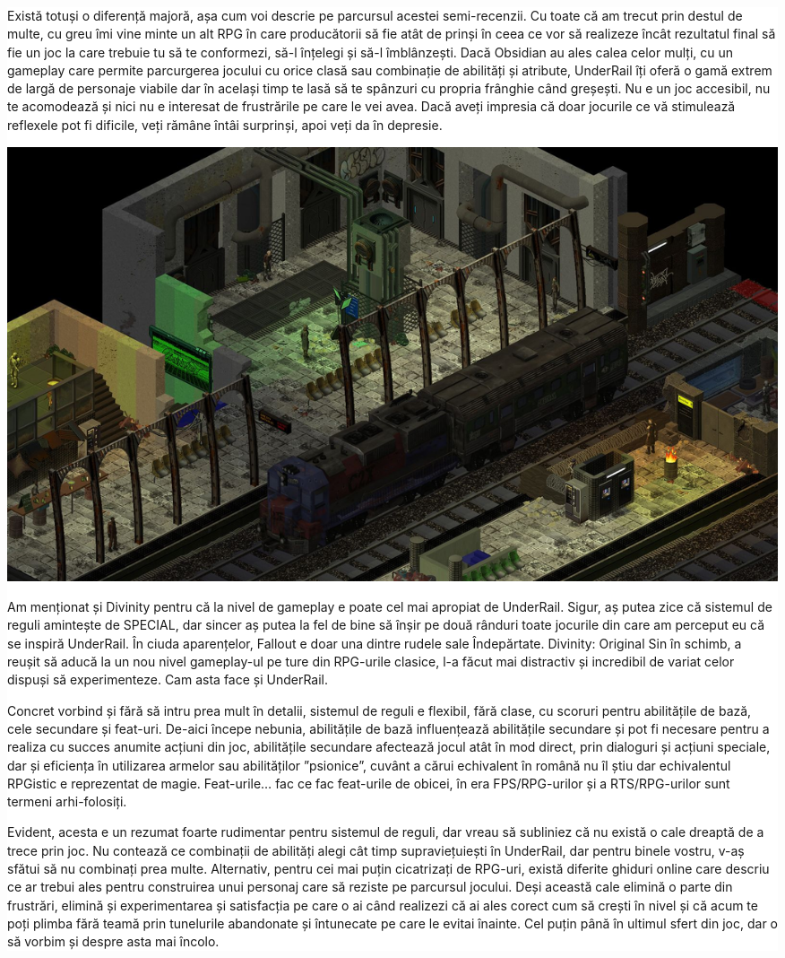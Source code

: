 Există totuși o diferență majoră, așa cum voi descrie pe parcursul acestei semi-recenzii. Cu toate că am trecut prin destul de multe, cu greu îmi vine minte un alt RPG în care producătorii să fie atât de prinși în ceea ce vor să realizeze încât rezultatul final să fie un joc la care trebuie tu să te conformezi, să-l înțelegi și să-l îmblânzești. Dacă Obsidian au ales calea celor mulți, cu un gameplay care permite parcurgerea jocului cu orice clasă sau combinație de abilități și atribute, UnderRail îți oferă o gamă extrem de largă de personaje viabile dar în același timp te lasă să te spânzuri cu propria frânghie când greșești. Nu e un joc accesibil, nu te acomodează și nici nu e interesat de frustrările pe care le vei avea. Dacă aveți impresia că doar jocurile ce vă stimulează reflexele pot fi dificile, veți rămâne întâi surprinși, apoi veți da în depresie.

![](gallery/24.jpg)

Am menționat și Divinity pentru că la nivel de gameplay e poate cel mai apropiat de UnderRail. Sigur, aș putea zice că sistemul de reguli amintește de SPECIAL, dar sincer aș putea la fel de bine să înșir pe două rânduri toate jocurile din care am perceput eu că se inspiră UnderRail. În ciuda aparențelor, Fallout e doar una dintre rudele sale Îndepărtate. Divinity: Original Sin în schimb, a reușit să aducă la un nou nivel gameplay-ul pe ture din RPG-urile clasice, l-a făcut mai distractiv și incredibil de variat celor dispuși să experimenteze. Cam asta face și UnderRail.

Concret vorbind și fără să intru prea mult în detalii, sistemul de reguli e flexibil, fără clase, cu scoruri pentru abilitățile de bază, cele secundare și feat-uri. De-aici începe nebunia, abilitățile de bază influențează abilitățile secundare și pot fi necesare pentru a realiza cu succes anumite acțiuni din joc, abilitățile secundare afectează jocul atât în mod direct, prin dialoguri și acțiuni speciale, dar și eficiența în utilizarea armelor sau abilităților ”psionice”, cuvânt a cărui echivalent în română nu îl știu dar echivalentul RPGistic e reprezentat de magie. Feat-urile… fac ce fac feat-urile de obicei, în era FPS/RPG-urilor și a RTS/RPG-urilor sunt termeni arhi-folosiți.

Evident, acesta e un rezumat foarte rudimentar pentru sistemul de reguli, dar vreau să subliniez că nu există o cale dreaptă de a trece prin joc. Nu contează ce combinații de abilități alegi cât timp supraviețuiești în UnderRail, dar pentru binele vostru, v-aș sfătui să nu combinați prea multe. Alternativ, pentru cei mai puțin cicatrizați de RPG-uri, există diferite ghiduri online care descriu ce ar trebui ales pentru construirea unui personaj care să reziste pe parcursul jocului. Deși această cale elimină o parte din frustrări, elimină și experimentarea și satisfacția pe care o ai când realizezi că ai ales corect cum să crești în nivel și că acum te poți plimba fără teamă prin tunelurile abandonate și întunecate pe care le evitai înainte. Cel puțin până în ultimul sfert din joc, dar o să vorbim și despre asta mai încolo.
